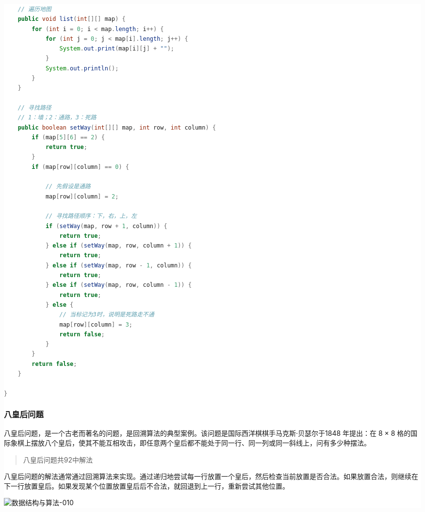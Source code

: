 ```java
    // 遍历地图
    public void list(int[][] map) {
        for (int i = 0; i < map.length; i++) {
            for (int j = 0; j < map[i].length; j++) {
                System.out.print(map[i][j] + "");
            }
            System.out.println();
        }
    }

    // 寻找路径
    // 1：墙；2：通路，3：死路
    public boolean setWay(int[][] map, int row, int column) {
        if (map[5][6] == 2) {
            return true;
        }
        if (map[row][column] == 0) {

            // 先假设是通路
            map[row][column] = 2;

            // 寻找路径顺序：下，右，上，左
            if (setWay(map, row + 1, column)) {
                return true;
            } else if (setWay(map, row, column + 1)) {
                return true;
            } else if (setWay(map, row - 1, column)) {
                return true;
            } else if (setWay(map, row, column - 1)) {
                return true;
            } else {
                // 当标记为3时，说明是死路走不通
                map[row][column] = 3;
                return false;
            }
        }
        return false;
    }

}
```

### 八皇后问题
八皇后问题，是一个古老而著名的问题，是回溯算法的典型案例。该问题是国际西洋棋棋手马克斯·贝瑟尔于1848 年提出：在 8 × 8 格的国际象棋上摆放八个皇后，使其不能互相攻击，即任意两个皇后都不能处于同一行、同一列或同一斜线上，问有多少种摆法。

> 八皇后问题共92中解法

八皇后问题的解法通常通过回溯算法来实现。通过递归地尝试每一行放置一个皇后，然后检查当前放置是否合法。如果放置合法，则继续在下一行放置皇后。如果发现某个位置放置皇后后不合法，就回退到上一行，重新尝试其他位置。

![数据结构与算法-010](/iblog/posts/annex/images/essays/数据结构与算法-010.png)
